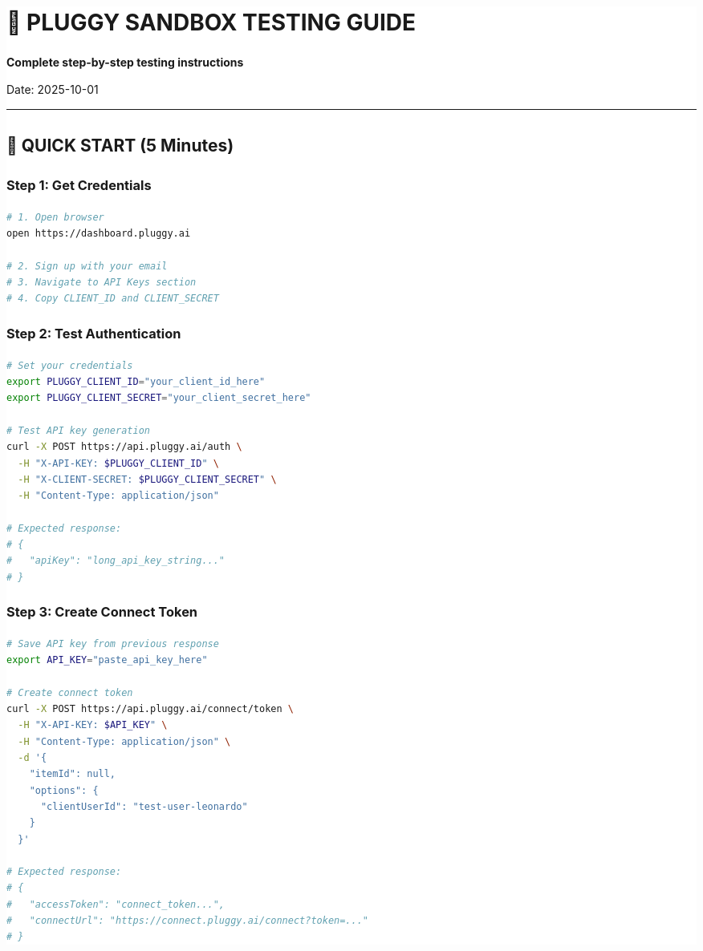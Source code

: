 # 🧪 PLUGGY SANDBOX TESTING GUIDE
**Complete step-by-step testing instructions**

Date: 2025-10-01

---

## 🚀 **QUICK START (5 Minutes)**

### **Step 1: Get Credentials**

```bash
# 1. Open browser
open https://dashboard.pluggy.ai

# 2. Sign up with your email
# 3. Navigate to API Keys section
# 4. Copy CLIENT_ID and CLIENT_SECRET
```

### **Step 2: Test Authentication**

```bash
# Set your credentials
export PLUGGY_CLIENT_ID="your_client_id_here"
export PLUGGY_CLIENT_SECRET="your_client_secret_here"

# Test API key generation
curl -X POST https://api.pluggy.ai/auth \
  -H "X-API-KEY: $PLUGGY_CLIENT_ID" \
  -H "X-CLIENT-SECRET: $PLUGGY_CLIENT_SECRET" \
  -H "Content-Type: application/json"

# Expected response:
# {
#   "apiKey": "long_api_key_string..."
# }
```

### **Step 3: Create Connect Token**

```bash
# Save API key from previous response
export API_KEY="paste_api_key_here"

# Create connect token
curl -X POST https://api.pluggy.ai/connect/token \
  -H "X-API-KEY: $API_KEY" \
  -H "Content-Type: application/json" \
  -d '{
    "itemId": null,
    "options": {
      "clientUserId": "test-user-leonardo"
    }
  }'

# Expected response:
# {
#   "accessToken": "connect_token...",
#   "connectUrl": "https://connect.pluggy.ai/connect?token=..."
# }
```
